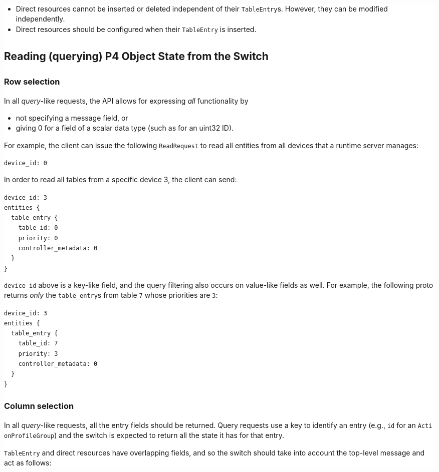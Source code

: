 - Direct resources cannot be inserted or deleted independent of their
  `TableEntry`s. However, they can be modified independently.
- Direct resources should be configured when their `TableEntry` is inserted.

## Reading (querying) P4 Object State from the Switch

### Row selection

In all *query*-like requests, the API allows for expressing *all* functionality
by

-   not specifying a message field, or
-   giving 0 for a field of a scalar data type (such as for an uint32 ID).

For example, the client can issue the following `ReadRequest` to read all
entities from all devices that a runtime server manages:

```
device_id: 0
```

In order to read all tables from a specific device 3, the client can send:

```
device_id: 3
entities {
  table_entry {
    table_id: 0
    priority: 0
    controller_metadata: 0
  }
}
```

`device_id` above is a key-like field, and the query filtering also occurs on
value-like fields as well. For example, the following proto returns *only* the
`table_entry`s from table `7` whose priorities are `3`:

```
device_id: 3
entities {
  table_entry {
    table_id: 7
    priority: 3
    controller_metadata: 0
  }
}
```

### Column selection

In all *query*-like requests, all the entry fields should be returned. Query
requests use a key to identify an entry (e.g., `id` for an `ActionProfileGroup`)
and the switch is expected to return all the state it has for that entry.

`TableEntry` and direct resources have overlapping fields, and so the switch
should take into account the top-level message and act as follows:
